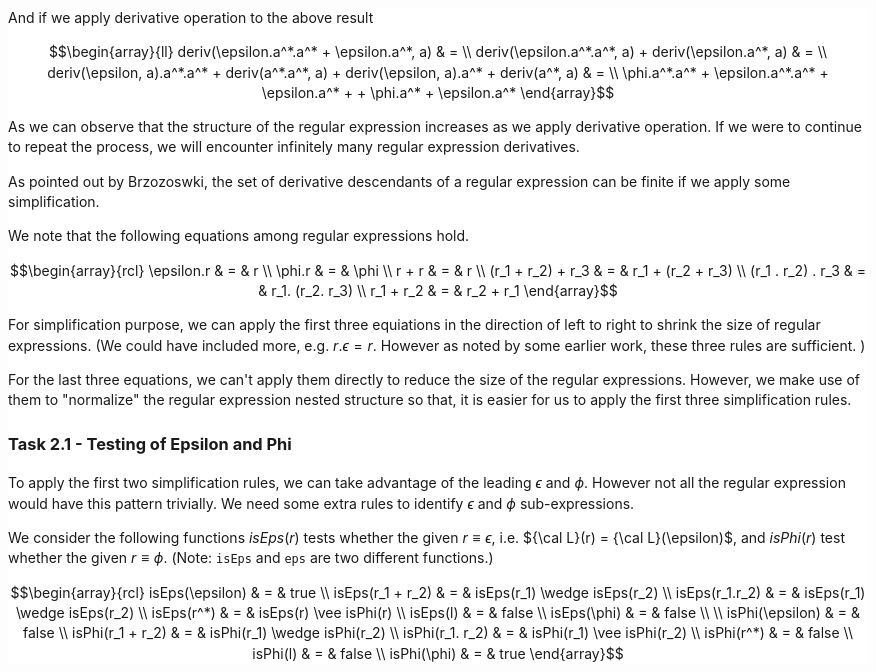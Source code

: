 And if we apply derivative operation to the above result

```math
\begin{array}{ll}
deriv(\epsilon.a^*.a^* + \epsilon.a^*, a) & = \\
deriv(\epsilon.a^*.a^*, a) + deriv(\epsilon.a^*, a) & = \\
deriv(\epsilon, a).a^*.a^* + deriv(a^*.a^*, a) + deriv(\epsilon, a).a^* + deriv(a^*, a) & =  \\ \phi.a^*.a^* + \epsilon.a^*.a^* + \epsilon.a^*  +  + \phi.a^* + \epsilon.a^*
\end{array}
```

As we can observe that the structure of the regular expression increases as we apply derivative operation. 
If we were to continue to repeat the process, we will encounter infinitely many regular expression derivatives.

As pointed out by Brzozoswki, the set of derivative descendants of a regular expression can be finite if we apply some simplification.

We note that the following equations among regular expressions hold.

```math
\begin{array}{rcl}
\epsilon.r & = & r \\
\phi.r & = & \phi \\
r + r & = & r \\ 
(r_1 + r_2) + r_3 & = & r_1 + (r_2 + r_3) \\ 
(r_1 . r_2) . r_3 & = & r_1. (r_2. r_3) \\  
r_1 + r_2 & = & r_2 + r_1 
\end{array}
```

For simplification purpose, we can apply the first three equiations in the direction of left to right to shrink the size of regular expressions. (We could have included more, e.g. $r.\epsilon = r$. However as noted by some earlier work, these three rules are sufficient. )

For the last three equations, we can't apply them directly to reduce the size of the regular expressions. However, we make use of them to "normalize" the regular expression nested structure so that, it is easier for us to apply the first three simplification rules.


### Task 2.1 - Testing of Epsilon and Phi

To apply the first two simplification rules, we can take advantage of the leading $\epsilon$ and $\phi$. However not all the regular expression would have this pattern trivially. We need some extra rules to identify $\epsilon$ and $\phi$ sub-expressions. 

We consider the following functions $isEps(r)$ tests whether the given $r \equiv \epsilon$, i.e. ${\cal L}(r) = {\cal L}(\epsilon)$, and $isPhi(r)$ test whether the given $r \equiv \phi$. (Note: `isEps` and `eps` are two different functions.)

```math
\begin{array}{rcl}
isEps(\epsilon) & = & true \\ 
isEps(r_1 + r_2) & = & isEps(r_1) \wedge isEps(r_2) \\
isEps(r_1.r_2) & = & isEps(r_1) \wedge isEps(r_2) \\
isEps(r^*) & = & isEps(r) \vee isPhi(r) \\ 
isEps(l) & = & false \\ 
isEps(\phi) & = & false \\ \\ 
isPhi(\epsilon) & = & false \\ 
isPhi(r_1 + r_2) & = & isPhi(r_1) \wedge isPhi(r_2) \\
isPhi(r_1. r_2) & = & isPhi(r_1) \vee  isPhi(r_2) \\
isPhi(r^*) & = & false \\ 
isPhi(l) & = & false \\ 
isPhi(\phi) & = & true 
\end{array}
```
